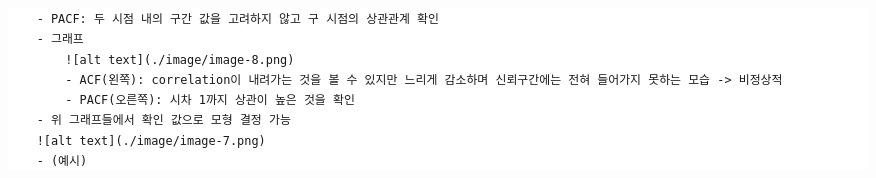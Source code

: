         - PACF: 두 시점 내의 구간 값을 고려하지 않고 구 시점의 상관관계 확인
        - 그래프
            ![alt text](./image/image-8.png)  
            - ACF(왼쪽): correlation이 내려가는 것을 볼 수 있지만 느리게 감소하며 신뢰구간에는 전혀 들어가지 못하는 모습 -> 비정상적
            - PACF(오른쪽): 시차 1까지 상관이 높은 것을 확인
        - 위 그래프들에서 확인 값으로 모형 결정 가능
        ![alt text](./image/image-7.png)
        - (예시)